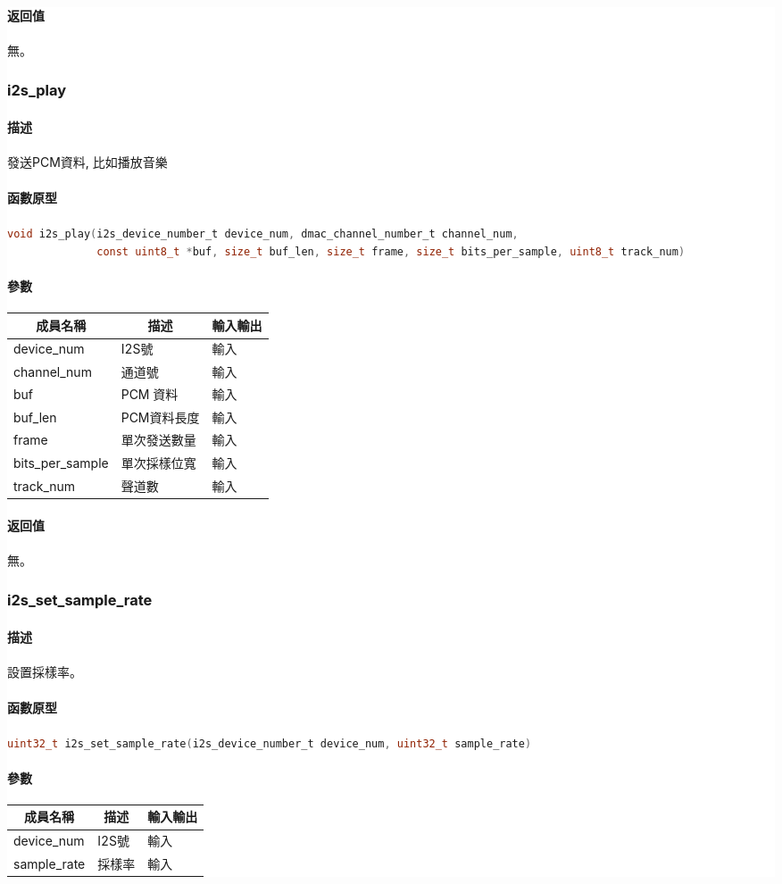 #### 返回值

無。

### i2s\_play

#### 描述

發送PCM資料, 比如播放音樂

#### 函數原型

```c
void i2s_play(i2s_device_number_t device_num, dmac_channel_number_t channel_num,
              const uint8_t *buf, size_t buf_len, size_t frame, size_t bits_per_sample, uint8_t track_num)
```

#### 參數

| 成員名稱            | 描述              |  輸入輸出  |
| ------------------ | ----------------- | --------- |
| device\_num         | I2S號             | 輸入      |
| channel\_num        | 通道號             | 輸入     |
| buf                 | PCM 資料           | 輸入      |
| buf\_len             | PCM資料長度        | 輸入      |
| frame               | 單次發送數量        | 輸入      |
| bits\_per\_sample     | 單次採樣位寬        | 輸入      |
| track_num           | 聲道數            | 輸入      |

#### 返回值

無。

### i2s\_set\_sample\_rate

#### 描述

設置採樣率。

#### 函數原型

```c
uint32_t i2s_set_sample_rate(i2s_device_number_t device_num, uint32_t sample_rate)
```

#### 參數

| 成員名稱            | 描述              |  輸入輸出  |
| ------------------ | ----------------- | --------- |
| device\_num         | I2S號             | 輸入      |
| sample\_rate        | 採樣率            | 輸入     |
